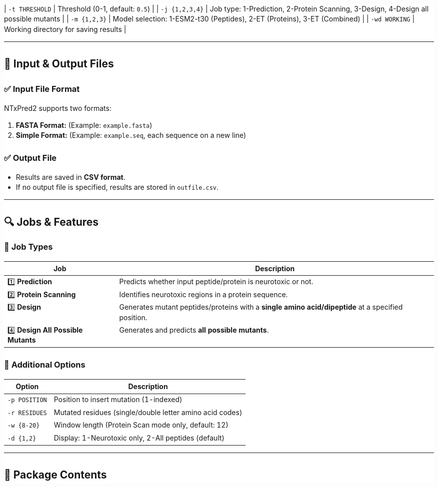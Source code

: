 | `-t THRESHOLD` | Threshold (0-1, default: `0.5`) |
| `-j {1,2,3,4}` | Job type: 1-Prediction, 2-Protein Scanning, 3-Design, 4-Design all possible mutants |
| `-m {1,2,3}` | Model selection: 1-ESM2-t30 (Peptides), 2-ET (Proteins), 3-ET (Combined) |
| `-wd WORKING` | Working directory for saving results |

---

## 📂 Input & Output Files

### ✅ **Input File Format**
NTxPred2 supports two formats:
1. **FASTA Format:** (Example: `example.fasta`)
2. **Simple Format:** (Example: `example.seq`, each sequence on a new line)

### ✅ **Output File**
- Results are saved in **CSV format**.
- If no output file is specified, results are stored in `outfile.csv`.

---

## 🔍 Jobs & Features

### 🔹 **Job Types**
| Job | Description |
|-----|-------------|
| 1️⃣ **Prediction** | Predicts whether input peptide/protein is neurotoxic or not. |
| 2️⃣ **Protein Scanning** | Identifies neurotoxic regions in a protein sequence. |
| 3️⃣ **Design** | Generates mutant peptides/proteins with a **single amino acid/dipeptide** at a specified position. |
| 4️⃣ **Design All Possible Mutants** | Generates and predicts **all possible mutants**. |

### 🔹 **Additional Options**
| Option | Description |
|--------|-------------|
| `-p POSITION` | Position to insert mutation (1-indexed) |
| `-r RESIDUES` | Mutated residues (single/double letter amino acid codes) |
| `-w {8-20}` | Window length (Protein Scan mode only, default: 12) |
| `-d {1,2}` | Display: 1-Neurotoxic only, 2-All peptides (default) |

---

## 📑 Package Contents
